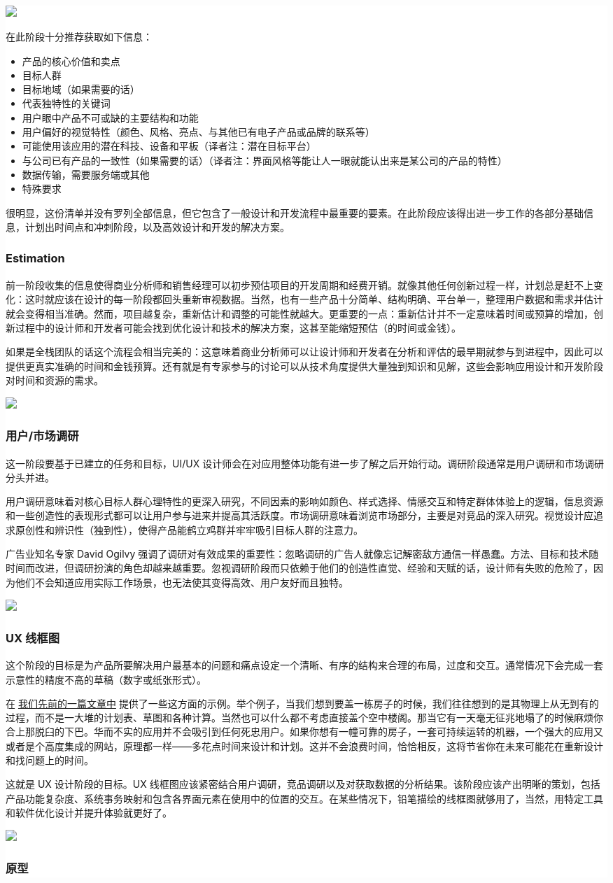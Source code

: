 ![](https://cdn-images-1.medium.com/max/800/0*CKlxuiZEL4IpMha7.jpg)

在此阶段十分推荐获取如下信息：

- 产品的核心价值和卖点
- 目标人群
- 目标地域（如果需要的话）
- 代表独特性的关键词
- 用户眼中产品不可或缺的主要结构和功能
- 用户偏好的视觉特性（颜色、风格、亮点、与其他已有电子产品或品牌的联系等）
- 可能使用该应用的潜在科技、设备和平板（译者注：潜在目标平台）
- 与公司已有产品的一致性（如果需要的话）（译者注：界面风格等能让人一眼就能认出来是某公司的产品的特性） 
- 数据传输，需要服务端或其他
- 特殊要求

很明显，这份清单并没有罗列全部信息，但它包含了一般设计和开发流程中最重要的要素。在此阶段应该得出进一步工作的各部分基础信息，计划出时间点和冲刺阶段，以及高效设计和开发的解决方案。

### Estimation

前一阶段收集的信息使得商业分析师和销售经理可以初步预估项目的开发周期和经费开销。就像其他任何创新过程一样，计划总是赶不上变化：这时就应该在设计的每一阶段都回头重新审视数据。当然，也有一些产品十分简单、结构明确、平台单一，整理用户数据和需求并估计就会变得相当准确。然而，项目越复杂，重新估计和调整的可能性就越大。更重要的一点：重新估计并不一定意味着时间或预算的增加，创新过程中的设计师和开发者可能会找到优化设计和技术的解决方案，这甚至能缩短预估（的时间或金钱）。

如果是全栈团队的话这个流程会相当完美的：这意味着商业分析师可以让设计师和开发者在分析和评估的最早期就参与到进程中，因此可以提供更真实准确的时间和金钱预算。还有就是有专家参与的讨论可以从技术角度提供大量独到知识和见解，这些会影响应用设计和开发阶段对时间和资源的需求。

![](https://cdn-images-1.medium.com/max/800/0*pT7VMdDUoUsTElBa.jpg)

### 用户/市场调研

这一阶段要基于已建立的任务和目标，UI/UX 设计师会在对应用整体功能有进一步了解之后开始行动。调研阶段通常是用户调研和市场调研分头并进。

用户调研意味着对核心目标人群心理特性的更深入研究，不同因素的影响如颜色、样式选择、情感交互和特定群体体验上的逻辑，信息资源和一些创造性的表现形式都可以让用户参与进来并提高其活跃度。市场调研意味着浏览市场部分，主要是对竞品的深入研究。视觉设计应追求原创性和辨识性（独到性），使得产品能鹤立鸡群并牢牢吸引目标人群的注意力。

广告业知名专家 David Ogilvy 强调了调研对有效成果的重要性：忽略调研的广告人就像忘记解密敌方通信一样愚蠢。方法、目标和技术随时间而改进，但调研扮演的角色却越来越重要。忽视调研阶段而只依赖于他们的创造性直觉、经验和天赋的话，设计师有失败的危险了，因为他们不会知道应用实际工作场景，也无法使其变得高效、用户友好而且独特。

![](https://cdn-images-1.medium.com/max/800/0*_zW-wAx5G6vZLeTe.jpg)

### UX 线框图

这个阶段的目标是为产品所要解决用户最基本的问题和痛点设定一个清晰、有序的结构来合理的布局，过度和交互。通常情况下会完成一套示意性的精度不高的草稿（数字或纸张形式）。

在 [我们先前的一篇文章中](http://tubikstudio.com/design-faq-platform-customers-set-two/) 提供了一些这方面的示例。举个例子，当我们想到要盖一栋房子的时候，我们往往想到的是其物理上从无到有的过程，而不是一大堆的计划表、草图和各种计算。当然也可以什么都不考虑直接盖个空中楼阁。那当它有一天毫无征兆地塌了的时候麻烦你合上那脱臼的下巴。华而不实的应用并不会吸引到任何死忠用户。如果你想有一幢可靠的房子，一套可持续运转的机器，一个强大的应用又或者是个高度集成的网站，原理都一样——多花点时间来设计和计划。这并不会浪费时间，恰恰相反，这将节省你在未来可能花在重新设计和找问题上的时间。 

这就是 UX 设计阶段的目标。UX 线框图应该紧密结合用户调研，竞品调研以及对获取数据的分析结果。该阶段应该产出明晰的策划，包括产品功能复杂度、系统事务映射和包含各界面元素在使用中的位置的交互。在某些情况下，铅笔描绘的线框图就够用了，当然，用特定工具和软件优化设计并提升体验就更好了。

![](https://cdn-images-1.medium.com/max/800/0*0DYWLqF8FG_JT5DU.jpg)

### 原型
